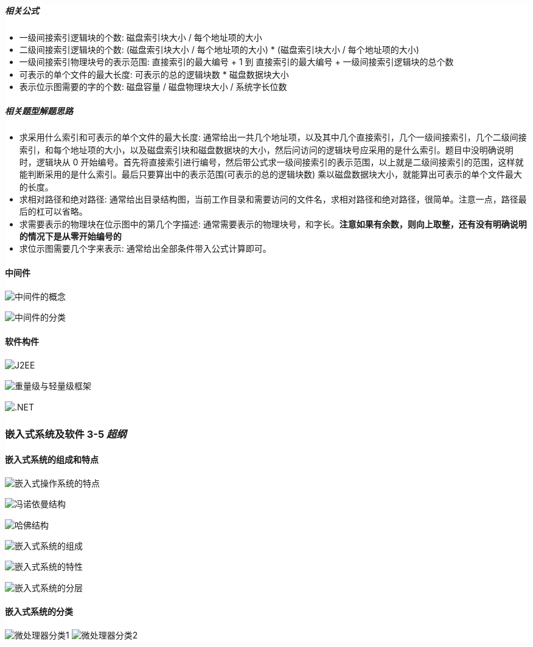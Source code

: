 ##### 相关公式

- 一级间接索引逻辑块的个数: 磁盘索引块大小 / 每个地址项的大小
- 二级间接索引逻辑块的个数: (磁盘索引块大小 / 每个地址项的大小) \* (磁盘索引块大小 / 每个地址项的大小)
- 一级间接索引物理块号的表示范围: 直接索引的最大编号 + 1 到 直接索引的最大编号 + 一级间接索引逻辑块的总个数
- 可表示的单个文件的最大长度: 可表示的总的逻辑块数 \* 磁盘数据块大小
- 表示位示图需要的字的个数: 磁盘容量 / 磁盘物理块大小 / 系统字长位数

##### 相关题型解题思路

- 求采用什么索引和可表示的单个文件的最大长度: 通常给出一共几个地址项，以及其中几个直接索引，几个一级间接索引，几个二级间接索引，和每个地址项的大小，以及磁盘索引块和磁盘数据块的大小，然后问访问的逻辑块号应采用的是什么索引。题目中没明确说明时，逻辑块从 0 开始编号。首先将直接索引进行编号，然后带公式求一级间接索引的表示范围，以上就是二级间接索引的范围，这样就能判断采用的是什么索引。最后只要算出中的表示范围(可表示的总的逻辑块数) 乘以磁盘数据块大小，就能算出可表示的单个文件最大的长度。
- 求相对路径和绝对路径: 通常给出目录结构图，当前工作目录和需要访问的文件名，求相对路径和绝对路径，很简单。注意一点，路径最后的杠可以省略。
- 求需要表示的物理块在位示图中的第几个字描述: 通常需要表示的物理块号，和字长。**注意如果有余数，则向上取整，还有没有明确说明的情况下是从零开始编号的**
- 求位示图需要几个字来表示: 通常给出全部条件带入公式计算即可。

#### 中间件

![中间件的概念](https://jsd.cdn.zzko.cn/gh/Humble-Xiang/picx-images@master/Development/image.5dm6nuxci8k0.webp "中间件的概念")

![中间件的分类](https://jsd.cdn.zzko.cn/gh/Humble-Xiang/picx-images@master/Development/image.6exx8nfljkk0.webp "中间件的分类")

#### 软件构件

![J2EE](https://jsd.cdn.zzko.cn/gh/Humble-Xiang/picx-images@master/Development/image.4xi19klhywo0.webp "J2EE")

![重量级与轻量级框架](https://jsd.cdn.zzko.cn/gh/Humble-Xiang/picx-images@master/Development/image.5i2z5xd0n8k0.webp "重量级与轻量级框架")

![.NET](https://jsd.cdn.zzko.cn/gh/Humble-Xiang/picx-images@master/Development/image.1shw9oux6co0.webp ".NET")

### 嵌入式系统及软件 3-5 _超纲_

#### 嵌入式系统的组成和特点

![嵌入式操作系统的特点](https://jsd.cdn.zzko.cn/gh/Humble-Xiang/picx-images@master/Development/image.7089o6hoe840.webp "嵌入式操作系统的特点")

![冯诺依曼结构](https://jsd.cdn.zzko.cn/gh/Humble-Xiang/picx-images@master/Development/image.14ex5c4elzcw.webp "冯诺依曼结构")

![哈佛结构](https://jsd.cdn.zzko.cn/gh/Humble-Xiang/picx-images@master/Development/image.6c5e3h1a0eo0.webp "哈佛结构")

![嵌入式系统的组成](https://jsd.cdn.zzko.cn/gh/Humble-Xiang/picx-images@master/Development/image.3awqm214wv80.webp "嵌入式系统的组成")

![嵌入式系统的特性](https://jsd.cdn.zzko.cn/gh/Humble-Xiang/picx-images@master/Development/image.6ilkibhoz1o0.webp "嵌入式系统的特性")

![嵌入式系统的分层](https://jsd.cdn.zzko.cn/gh/Humble-Xiang/picx-images@master/Development/image.67iw02a1tos0.webp "嵌入式系统的分层")

#### 嵌入式系统的分类

![微处理器分类1](https://jsd.cdn.zzko.cn/gh/Humble-Xiang/picx-images@master/Development/image.4mgtxfa7vn60.webp "微处理器分类1")
![微处理器分类2](https://jsd.cdn.zzko.cn/gh/Humble-Xiang/picx-images@master/Development/image.3oyxxpzllck0.webp "微处理器分类2")
